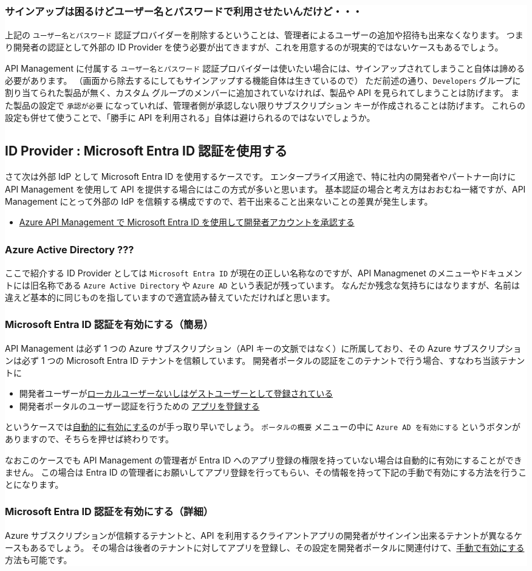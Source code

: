 ### サインアップは困るけどユーザー名とパスワードで利用させたいんだけど・・・

上記の `ユーザー名とパスワード` 認証プロバイダーを削除するということは、管理者によるユーザーの追加や招待も出来なくなります。
つまり開発者の認証として外部の ID Provider を使う必要が出てきますが、これを用意するのが現実的ではないケースもあるでしょう。

API Management に付属する `ユーザー名とパスワード` 認証プロバイダーは使いたい場合には、サインアップされてしまうこと自体は諦める必要があります。
（画面から除去するにしてもサインアップする機能自体は生きているので）
ただ前述の通り、`Developers` グループに割り当てられた製品が無く、カスタム グループのメンバーに追加されていなければ、製品や API を見られてしまうことは防げます。
また製品の設定で `承認が必要` になっていれば、管理者側が承認しない限りサブスクリプション キーが作成されることは防げます。
これらの設定も併せて使うことで、「勝手に API を利用される」自体は避けられるのではないでしょうか。


## ID Provider : Microsoft Entra ID 認証を使用する

さて次は外部 IdP として Microsoft Entra ID を使用するケースです。
エンタープライズ用途で、特に社内の開発者やパートナー向けに API Management を使用して API を提供する場合にはこの方式が多いと思います。
基本認証の場合と考え方はおおむね一緒ですが、API Management にとって外部の IdP を信頼する構成ですので、若干出来ること出来ないことの差異が発生します。

- [Azure API Management で Microsoft Entra ID を使用して開発者アカウントを承認する](https://learn.microsoft.com/ja-jp/azure/api-management/api-management-howto-aad)

### Azure Active Directory ???

ここで紹介する ID Provider としては `Microsoft Entra ID` が現在の正しい名称なのですが、API Managmenet のメニューやドキュメントには旧名称である `Azure Active Directory` や `Azure AD` という表記が残っています。
なんだか残念な気持ちにはなりますが、名前は違えど基本的に同じものを指していますので適宜読み替えていただければと思います。

### Microsoft Entra ID 認証を有効にする（簡易）

API Management は必ず 1 つの Azure サブスクリプション（API キーの文脈ではなく）に所属しており、その Azure サブスクリプションは必ず 1 つの Microsoft Entra ID テナントを信頼しています。
開発者ポータルの認証をこのテナントで行う場合、すなわち当該テナントに

- 開発者ユーザーが[ローカルユーザーないしはゲストユーザーとして登録されている](https://learn.microsoft.com/ja-jp/entra/fundamentals/how-to-create-delete-users?toc=%2Fentra%2Fidentity%2Fusers%2Ftoc.json&bc=%2Fentra%2Fidentity%2Fusers%2Fbreadcrumb%2Ftoc.json)
- 開発者ポータルのユーザー認証を行うための [アプリを登録する](https://learn.microsoft.com/ja-jp/entra/identity-platform/scenario-web-app-sign-user-app-registration?tabs=aspnetcore) 

というケースでは[自動的に有効にする](https://learn.microsoft.com/ja-jp/azure/api-management/api-management-howto-aad#automatically-enable-microsoft-entra-application-and-identity-provider)のが手っ取り早いでしょう。
`ポータルの概要` メニューの中に `Azure AD を有効にする` というボタンがありますので、そちらを押せば終わりです。

なおこのケースでも API Management の管理者が Entra ID へのアプリ登録の権限を持っていない場合は自動的に有効にすることができません。
この場合は Entra ID の管理者にお願いしてアプリ登録を行ってもらい、その情報を持って下記の手動で有効にする方法を行うことになります。

### Microsoft Entra ID 認証を有効にする（詳細）

Azure サブスクリプションが信頼するテナントと、API を利用するクライアントアプリの開発者がサインイン出来るテナントが異なるケースもあるでしょう。
その場合は後者のテナントに対してアプリを登録し、その設定を開発者ポータルに関連付けて、[手動で有効にする](https://learn.microsoft.com/ja-jp/azure/api-management/api-management-howto-aad#manually-enable-microsoft-entra-application-and-identity-provider)
方法も可能です。
